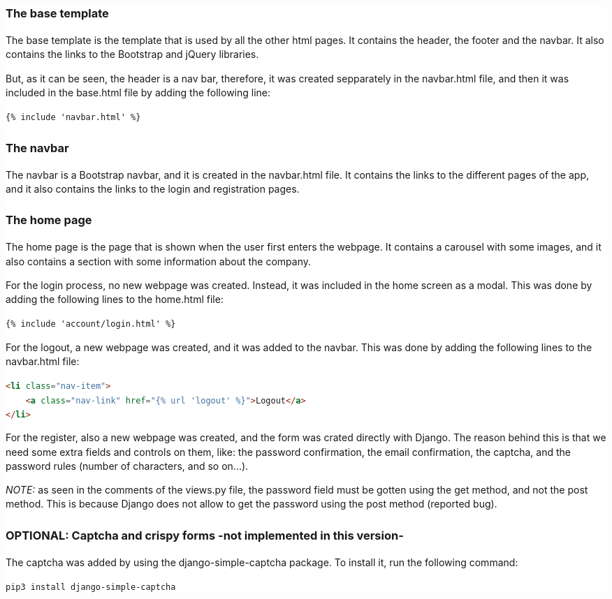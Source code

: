 ### The base template

The base template is the template that is used by all the other html pages. It contains the header, the footer and the navbar. It also contains the links to the Bootstrap and jQuery libraries.

But, as it can be seen, the header is a nav bar, therefore, it was created sepparately in the navbar.html file, and then it was included in the base.html file by adding the following line:

```HTML
{% include 'navbar.html' %}
```

### The navbar

The navbar is a Bootstrap navbar, and it is created in the navbar.html file. It contains the links to the different pages of the app, and it also contains the links to the login and registration pages.

### The home page

The home page is the page that is shown when the user first enters the webpage. It contains a carousel with some images, and it also contains a section with some information about the company.

For the login process, no new webpage was created. Instead, it was included in the home screen as a modal. This was done by adding the following lines to the home.html file:

```HTML
{% include 'account/login.html' %}
```

For the logout, a new webpage was created, and it was added to the navbar. This was done by adding the following lines to the navbar.html file:

```HTML
<li class="nav-item">
    <a class="nav-link" href="{% url 'logout' %}">Logout</a>
</li>
```

For the register, also a new webpage was created, and the form was crated directly with Django. The reason behind this is that we need some extra fields and controls on them, like: the password confirmation, the email confirmation, the captcha, and the password rules (number of characters, and so on...).


*NOTE:* as seen in the comments of the views.py file, the password field must be gotten using the get method, and not the post method. This is because Django does not allow to get the password using the post method (reported bug).


### OPTIONAL: Captcha and crispy forms -not implemented in this version-

The captcha was added by using the django-simple-captcha package. To install it, run the following command:

```shell
pip3 install django-simple-captcha
```
